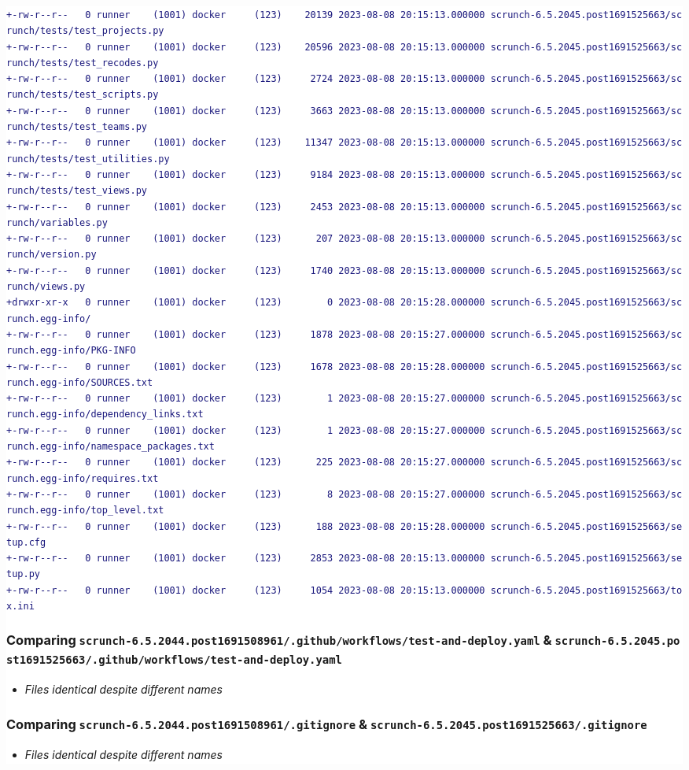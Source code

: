 ```diff
+-rw-r--r--   0 runner    (1001) docker     (123)    20139 2023-08-08 20:15:13.000000 scrunch-6.5.2045.post1691525663/scrunch/tests/test_projects.py
+-rw-r--r--   0 runner    (1001) docker     (123)    20596 2023-08-08 20:15:13.000000 scrunch-6.5.2045.post1691525663/scrunch/tests/test_recodes.py
+-rw-r--r--   0 runner    (1001) docker     (123)     2724 2023-08-08 20:15:13.000000 scrunch-6.5.2045.post1691525663/scrunch/tests/test_scripts.py
+-rw-r--r--   0 runner    (1001) docker     (123)     3663 2023-08-08 20:15:13.000000 scrunch-6.5.2045.post1691525663/scrunch/tests/test_teams.py
+-rw-r--r--   0 runner    (1001) docker     (123)    11347 2023-08-08 20:15:13.000000 scrunch-6.5.2045.post1691525663/scrunch/tests/test_utilities.py
+-rw-r--r--   0 runner    (1001) docker     (123)     9184 2023-08-08 20:15:13.000000 scrunch-6.5.2045.post1691525663/scrunch/tests/test_views.py
+-rw-r--r--   0 runner    (1001) docker     (123)     2453 2023-08-08 20:15:13.000000 scrunch-6.5.2045.post1691525663/scrunch/variables.py
+-rw-r--r--   0 runner    (1001) docker     (123)      207 2023-08-08 20:15:13.000000 scrunch-6.5.2045.post1691525663/scrunch/version.py
+-rw-r--r--   0 runner    (1001) docker     (123)     1740 2023-08-08 20:15:13.000000 scrunch-6.5.2045.post1691525663/scrunch/views.py
+drwxr-xr-x   0 runner    (1001) docker     (123)        0 2023-08-08 20:15:28.000000 scrunch-6.5.2045.post1691525663/scrunch.egg-info/
+-rw-r--r--   0 runner    (1001) docker     (123)     1878 2023-08-08 20:15:27.000000 scrunch-6.5.2045.post1691525663/scrunch.egg-info/PKG-INFO
+-rw-r--r--   0 runner    (1001) docker     (123)     1678 2023-08-08 20:15:28.000000 scrunch-6.5.2045.post1691525663/scrunch.egg-info/SOURCES.txt
+-rw-r--r--   0 runner    (1001) docker     (123)        1 2023-08-08 20:15:27.000000 scrunch-6.5.2045.post1691525663/scrunch.egg-info/dependency_links.txt
+-rw-r--r--   0 runner    (1001) docker     (123)        1 2023-08-08 20:15:27.000000 scrunch-6.5.2045.post1691525663/scrunch.egg-info/namespace_packages.txt
+-rw-r--r--   0 runner    (1001) docker     (123)      225 2023-08-08 20:15:27.000000 scrunch-6.5.2045.post1691525663/scrunch.egg-info/requires.txt
+-rw-r--r--   0 runner    (1001) docker     (123)        8 2023-08-08 20:15:27.000000 scrunch-6.5.2045.post1691525663/scrunch.egg-info/top_level.txt
+-rw-r--r--   0 runner    (1001) docker     (123)      188 2023-08-08 20:15:28.000000 scrunch-6.5.2045.post1691525663/setup.cfg
+-rw-r--r--   0 runner    (1001) docker     (123)     2853 2023-08-08 20:15:13.000000 scrunch-6.5.2045.post1691525663/setup.py
+-rw-r--r--   0 runner    (1001) docker     (123)     1054 2023-08-08 20:15:13.000000 scrunch-6.5.2045.post1691525663/tox.ini
```

### Comparing `scrunch-6.5.2044.post1691508961/.github/workflows/test-and-deploy.yaml` & `scrunch-6.5.2045.post1691525663/.github/workflows/test-and-deploy.yaml`

 * *Files identical despite different names*

### Comparing `scrunch-6.5.2044.post1691508961/.gitignore` & `scrunch-6.5.2045.post1691525663/.gitignore`

 * *Files identical despite different names*
